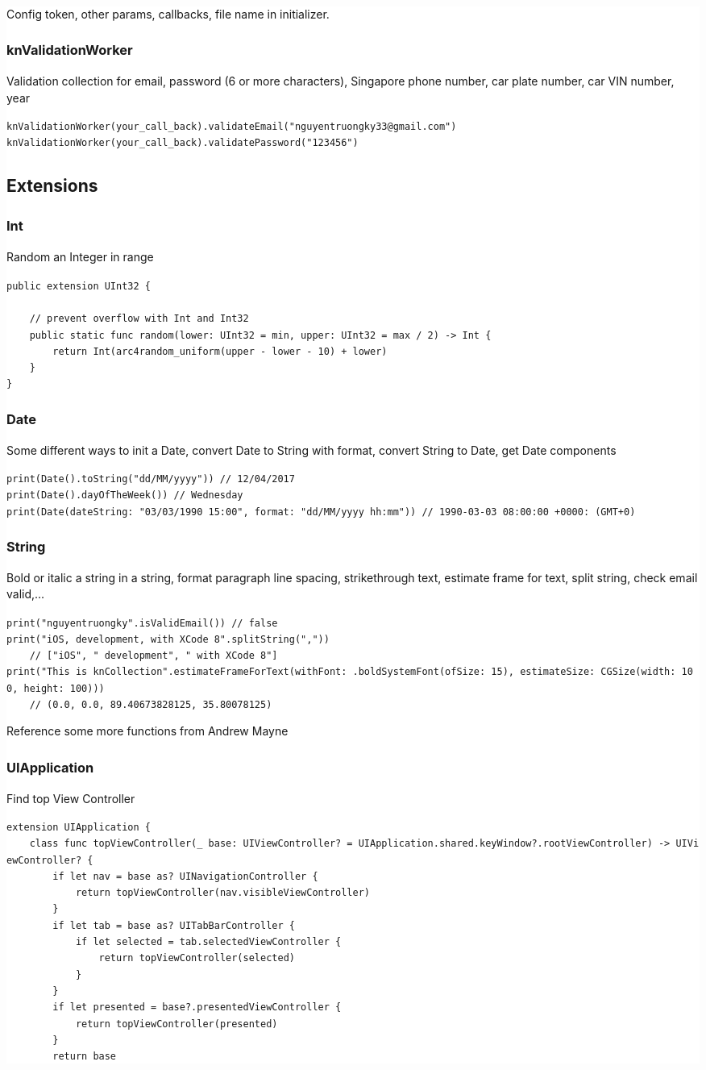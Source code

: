 Config token, other params, callbacks, file name in initializer. 

### knValidationWorker

Validation collection for email, password (6 or more characters), Singapore phone number, car plate number, car VIN number, year

	knValidationWorker(your_call_back).validateEmail("nguyentruongky33@gmail.com")
    knValidationWorker(your_call_back).validatePassword("123456")

## Extensions 

### Int 
Random an Integer in range 

	public extension UInt32 {
    
	    // prevent overflow with Int and Int32
	    public static func random(lower: UInt32 = min, upper: UInt32 = max / 2) -> Int {
	        return Int(arc4random_uniform(upper - lower - 10) + lower)
	    }
	}



### Date
Some different ways to init a Date, convert Date to String with format, convert String to Date, get Date components
	
	print(Date().toString("dd/MM/yyyy")) // 12/04/2017
    print(Date().dayOfTheWeek()) // Wednesday
    print(Date(dateString: "03/03/1990 15:00", format: "dd/MM/yyyy hh:mm")) // 1990-03-03 08:00:00 +0000: (GMT+0)

### String 
Bold or italic a string in a string, format paragraph line spacing, strikethrough text, estimate frame for text, split string, check email valid,... 

	print("nguyentruongky".isValidEmail()) // false
	print("iOS, development, with XCode 8".splitString(",")) 
		// ["iOS", " development", " with XCode 8"]
	print("This is knCollection".estimateFrameForText(withFont: .boldSystemFont(ofSize: 15), estimateSize: CGSize(width: 100, height: 100))) 
		// (0.0, 0.0, 89.40673828125, 35.80078125)

Reference some more functions from Andrew Mayne

### UIApplication 

Find top View Controller 


	extension UIApplication {
	    class func topViewController(_ base: UIViewController? = UIApplication.shared.keyWindow?.rootViewController) -> UIViewController? {
	        if let nav = base as? UINavigationController {
	            return topViewController(nav.visibleViewController)
	        }
	        if let tab = base as? UITabBarController {
	            if let selected = tab.selectedViewController {
	                return topViewController(selected)
	            }
	        }
	        if let presented = base?.presentedViewController {
	            return topViewController(presented)
	        }
	        return base